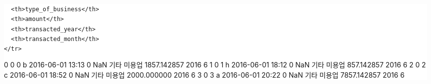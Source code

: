       <th>type_of_business</th>
      <th>amount</th>
      <th>transacted_year</th>
      <th>transacted_month</th>
    </tr>
  </thead>
  <tbody>
    <tr>
      <th>0</th>
      <td>0</td>
      <td>0</td>
      <td>b</td>
      <td>2016-06-01</td>
      <td>13:13</td>
      <td>0</td>
      <td>NaN</td>
      <td>기타 미용업</td>
      <td>1857.142857</td>
      <td>2016</td>
      <td>6</td>
    </tr>
    <tr>
      <th>1</th>
      <td>0</td>
      <td>1</td>
      <td>h</td>
      <td>2016-06-01</td>
      <td>18:12</td>
      <td>0</td>
      <td>NaN</td>
      <td>기타 미용업</td>
      <td>857.142857</td>
      <td>2016</td>
      <td>6</td>
    </tr>
    <tr>
      <th>2</th>
      <td>0</td>
      <td>2</td>
      <td>c</td>
      <td>2016-06-01</td>
      <td>18:52</td>
      <td>0</td>
      <td>NaN</td>
      <td>기타 미용업</td>
      <td>2000.000000</td>
      <td>2016</td>
      <td>6</td>
    </tr>
    <tr>
      <th>3</th>
      <td>0</td>
      <td>3</td>
      <td>a</td>
      <td>2016-06-01</td>
      <td>20:22</td>
      <td>0</td>
      <td>NaN</td>
      <td>기타 미용업</td>
      <td>7857.142857</td>
      <td>2016</td>
      <td>6</td>
    </tr>
    <tr>